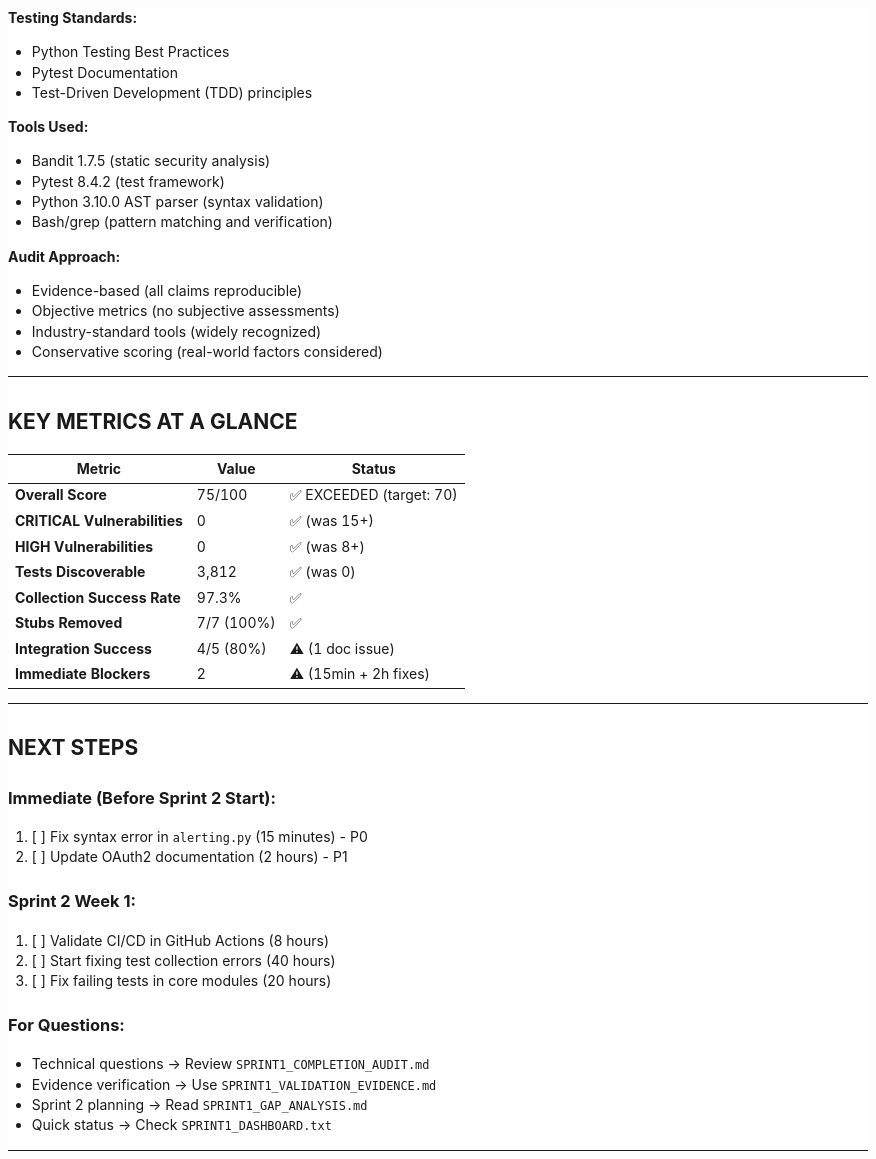 **Testing Standards:**
- Python Testing Best Practices
- Pytest Documentation
- Test-Driven Development (TDD) principles

**Tools Used:**
- Bandit 1.7.5 (static security analysis)
- Pytest 8.4.2 (test framework)
- Python 3.10.0 AST parser (syntax validation)
- Bash/grep (pattern matching and verification)

**Audit Approach:**
- Evidence-based (all claims reproducible)
- Objective metrics (no subjective assessments)
- Industry-standard tools (widely recognized)
- Conservative scoring (real-world factors considered)

---

## KEY METRICS AT A GLANCE

| Metric | Value | Status |
|--------|-------|--------|
| **Overall Score** | 75/100 | ✅ EXCEEDED (target: 70) |
| **CRITICAL Vulnerabilities** | 0 | ✅ (was 15+) |
| **HIGH Vulnerabilities** | 0 | ✅ (was 8+) |
| **Tests Discoverable** | 3,812 | ✅ (was 0) |
| **Collection Success Rate** | 97.3% | ✅ |
| **Stubs Removed** | 7/7 (100%) | ✅ |
| **Integration Success** | 4/5 (80%) | ⚠️ (1 doc issue) |
| **Immediate Blockers** | 2 | ⚠️ (15min + 2h fixes) |

---

## NEXT STEPS

### Immediate (Before Sprint 2 Start):
1. [ ] Fix syntax error in `alerting.py` (15 minutes) - P0
2. [ ] Update OAuth2 documentation (2 hours) - P1

### Sprint 2 Week 1:
1. [ ] Validate CI/CD in GitHub Actions (8 hours)
2. [ ] Start fixing test collection errors (40 hours)
3. [ ] Fix failing tests in core modules (20 hours)

### For Questions:
- Technical questions → Review `SPRINT1_COMPLETION_AUDIT.md`
- Evidence verification → Use `SPRINT1_VALIDATION_EVIDENCE.md`
- Sprint 2 planning → Read `SPRINT1_GAP_ANALYSIS.md`
- Quick status → Check `SPRINT1_DASHBOARD.txt`

---